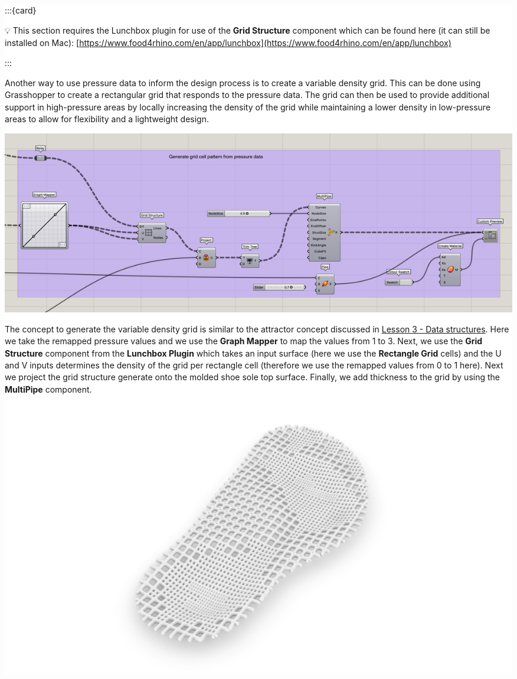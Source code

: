 :::{card}

💡 This section requires the Lunchbox plugin for use of the **Grid Structure** component which can be found here (it can still be installed on Mac): [https://www.food4rhino.com/en/app/lunchbox](https://www.food4rhino.com/en/app/lunchbox)

:::

Another way to use pressure data to inform the design process is to create a variable density grid. This can be done using Grasshopper to create a rectangular grid that responds to the pressure data. The grid can then be used to provide additional support in high-pressure areas by locally increasing the density of the grid while maintaining a lower density in low-pressure areas to allow for flexibility and a lightweight design.

![rectangle_grid_script.png](rectangle_grid_script.png)

The concept to generate the variable density grid is similar to the attractor concept discussed in [Lesson 3 - Data structures](../../Lessons/3%EF%B8%8F%E2%83%A3%20Lesson%203%20-%20Data%20structures/%21index.md). Here we take the remapped pressure values and we use the **Graph Mapper** to map the values from 1 to 3. Next, we use the **Grid Structure** component from the **Lunchbox Plugin** which takes an input surface (here we use the **Rectangle Grid** cells) and the U and V inputs determines the density of the grid per rectangle cell (therefore we use the remapped values from 0 to 1 here). Next we project the grid structure generate onto the molded shoe sole top surface. Finally, we add thickness to the grid by using the **MultiPipe** component. 

![shoe_sole_pipe.png](shoe_sole_pipe.png)
